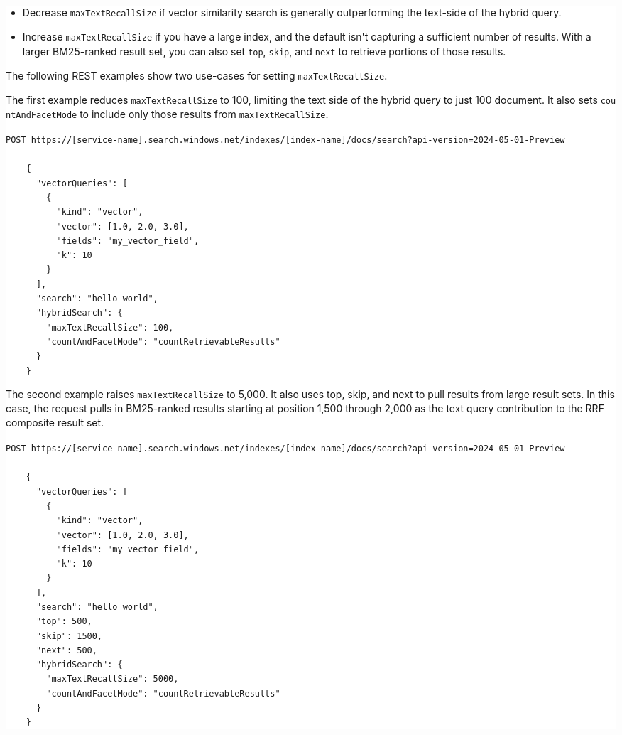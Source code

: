    + Decrease `maxTextRecallSize` if vector similarity search is generally outperforming the text-side of the hybrid query.

   + Increase `maxTextRecallSize` if you have a large index, and the default isn't capturing a sufficient number of results. With a larger BM25-ranked result set, you can also set `top`, `skip`, and `next` to retrieve portions of those results.

The following REST examples show two use-cases for setting `maxTextRecallSize`. 

The first example reduces `maxTextRecallSize` to 100, limiting the text side of the hybrid query to just 100 document. It also sets `countAndFacetMode` to include only those results from `maxTextRecallSize`.

```http
POST https://[service-name].search.windows.net/indexes/[index-name]/docs/search?api-version=2024-05-01-Preview 

    { 
      "vectorQueries": [ 
        { 
          "kind": "vector", 
          "vector": [1.0, 2.0, 3.0], 
          "fields": "my_vector_field", 
          "k": 10 
        } 
      ], 
      "search": "hello world", 
      "hybridSearch": { 
        "maxTextRecallSize": 100, 
        "countAndFacetMode": "countRetrievableResults" 
      } 
    } 
```

The second example raises `maxTextRecallSize` to 5,000. It also uses top, skip, and next to pull results from large result sets. In this case, the request pulls in BM25-ranked results starting at position 1,500 through 2,000 as the text query contribution to the RRF composite result set.

```http
POST https://[service-name].search.windows.net/indexes/[index-name]/docs/search?api-version=2024-05-01-Preview 

    { 
      "vectorQueries": [ 
        { 
          "kind": "vector", 
          "vector": [1.0, 2.0, 3.0], 
          "fields": "my_vector_field", 
          "k": 10 
        } 
      ], 
      "search": "hello world",
      "top": 500,
      "skip": 1500,
      "next": 500,
      "hybridSearch": { 
        "maxTextRecallSize": 5000, 
        "countAndFacetMode": "countRetrievableResults" 
      } 
    } 
```
